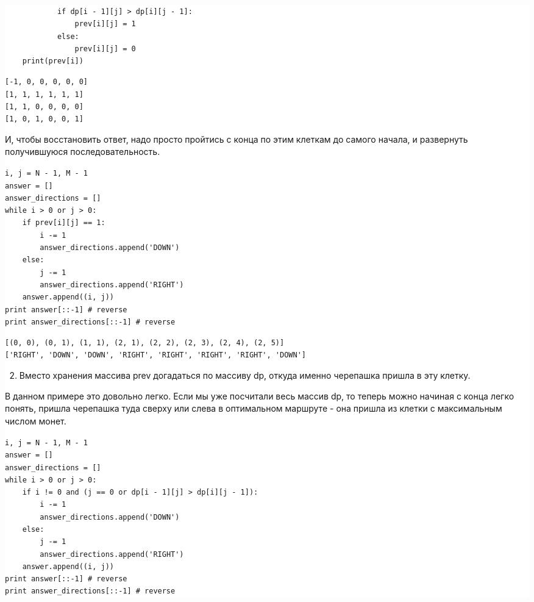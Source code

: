 ```
            if dp[i - 1][j] > dp[i][j - 1]:
                prev[i][j] = 1
            else:
                prev[i][j] = 0
    print(prev[i])
```

    [-1, 0, 0, 0, 0, 0]
    [1, 1, 1, 1, 1, 1]
    [1, 1, 0, 0, 0, 0]
    [1, 0, 1, 0, 0, 1]


И, чтобы восстановить ответ, надо просто пройтись с конца по этим клеткам до самого начала, и развернуть получившуюся последовательность.


```
i, j = N - 1, M - 1
answer = []
answer_directions = []
while i > 0 or j > 0:
    if prev[i][j] == 1:
        i -= 1
        answer_directions.append('DOWN')
    else:
        j -= 1
        answer_directions.append('RIGHT')
    answer.append((i, j))
print answer[::-1] # reverse
print answer_directions[::-1] # reverse
```

    [(0, 0), (0, 1), (1, 1), (2, 1), (2, 2), (2, 3), (2, 4), (2, 5)]
    ['RIGHT', 'DOWN', 'DOWN', 'RIGHT', 'RIGHT', 'RIGHT', 'RIGHT', 'DOWN']


2) Вместо хранения массива prev догадаться по массиву dp, откуда именно черепашка пришла в эту клетку.

В данном примере это довольно легко. Если мы уже посчитали весь массив dp, то теперь можно начиная с конца легко понять, пришла черепашка туда сверху или слева в оптимальном маршруте - она пришла из клетки с максимальным числом монет.


```
i, j = N - 1, M - 1
answer = []
answer_directions = []
while i > 0 or j > 0:
    if i != 0 and (j == 0 or dp[i - 1][j] > dp[i][j - 1]):
        i -= 1
        answer_directions.append('DOWN')
    else:
        j -= 1
        answer_directions.append('RIGHT')
    answer.append((i, j))
print answer[::-1] # reverse
print answer_directions[::-1] # reverse
```
